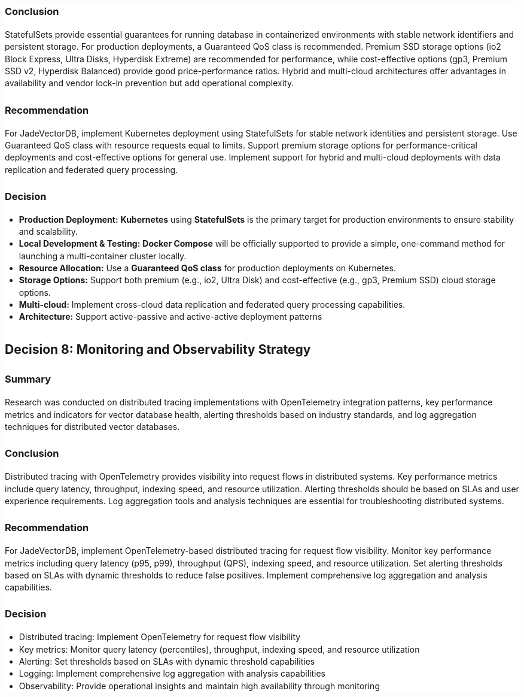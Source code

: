 ### Conclusion
StatefulSets provide essential guarantees for running database in containerized environments with stable network identifiers and persistent storage. For production deployments, a Guaranteed QoS class is recommended. Premium SSD storage options (io2 Block Express, Ultra Disks, Hyperdisk Extreme) are recommended for performance, while cost-effective options (gp3, Premium SSD v2, Hyperdisk Balanced) provide good price-performance ratios. Hybrid and multi-cloud architectures offer advantages in availability and vendor lock-in prevention but add operational complexity.

### Recommendation
For JadeVectorDB, implement Kubernetes deployment using StatefulSets for stable network identities and persistent storage. Use Guaranteed QoS class with resource requests equal to limits. Support premium storage options for performance-critical deployments and cost-effective options for general use. Implement support for hybrid and multi-cloud deployments with data replication and federated query processing.

### Decision
- **Production Deployment:** **Kubernetes** using **StatefulSets** is the primary target for production environments to ensure stability and scalability.
- **Local Development & Testing:** **Docker Compose** will be officially supported to provide a simple, one-command method for launching a multi-container cluster locally.
- **Resource Allocation:** Use a **Guaranteed QoS class** for production deployments on Kubernetes.
- **Storage Options:** Support both premium (e.g., io2, Ultra Disk) and cost-effective (e.g., gp3, Premium SSD) cloud storage options.
- **Multi-cloud:** Implement cross-cloud data replication and federated query processing capabilities.
- **Architecture:** Support active-passive and active-active deployment patterns

## Decision 8: Monitoring and Observability Strategy

### Summary
Research was conducted on distributed tracing implementations with OpenTelemetry integration patterns, key performance metrics and indicators for vector database health, alerting thresholds based on industry standards, and log aggregation techniques for distributed vector databases.

### Conclusion
Distributed tracing with OpenTelemetry provides visibility into request flows in distributed systems. Key performance metrics include query latency, throughput, indexing speed, and resource utilization. Alerting thresholds should be based on SLAs and user experience requirements. Log aggregation tools and analysis techniques are essential for troubleshooting distributed systems.

### Recommendation
For JadeVectorDB, implement OpenTelemetry-based distributed tracing for request flow visibility. Monitor key performance metrics including query latency (p95, p99), throughput (QPS), indexing speed, and resource utilization. Set alerting thresholds based on SLAs with dynamic thresholds to reduce false positives. Implement comprehensive log aggregation and analysis capabilities.

### Decision
- Distributed tracing: Implement OpenTelemetry for request flow visibility
- Key metrics: Monitor query latency (percentiles), throughput, indexing speed, and resource utilization
- Alerting: Set thresholds based on SLAs with dynamic threshold capabilities
- Logging: Implement comprehensive log aggregation with analysis capabilities
- Observability: Provide operational insights and maintain high availability through monitoring

